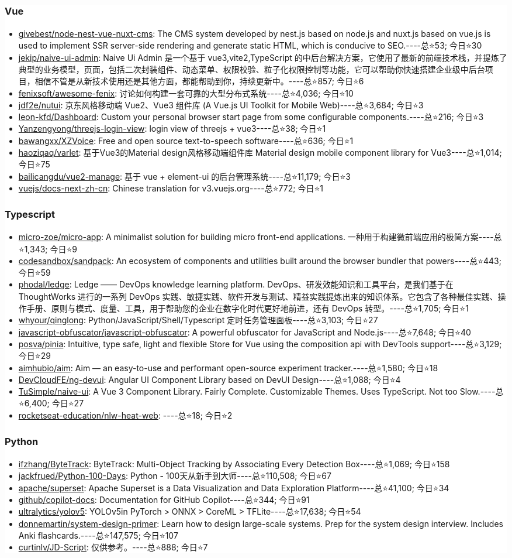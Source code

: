 ### Vue 
- [givebest/node-nest-vue-nuxt-cms](https://github.com/givebest/node-nest-vue-nuxt-cms): The CMS system developed by nest.js based on node.js and nuxt.js based on vue.js is used to implement SSR server-side rendering and generate static HTML, which is conducive to SEO.----总⭐️53; 今日⭐️30 
- [jekip/naive-ui-admin](https://github.com/jekip/naive-ui-admin): Naive Ui Admin 是一个基于 vue3,vite2,TypeScript 的中后台解决方案，它使用了最新的前端技术栈，并提炼了典型的业务模型，页面，包括二次封装组件、动态菜单、权限校验、粒子化权限控制等功能，它可以帮助你快速搭建企业级中后台项目，相信不管是从新技术使用还是其他方面，都能帮助到你，持续更新中。----总⭐️857; 今日⭐️6 
- [fenixsoft/awesome-fenix](https://github.com/fenixsoft/awesome-fenix): 讨论如何构建一套可靠的大型分布式系统----总⭐️4,036; 今日⭐️10 
- [jdf2e/nutui](https://github.com/jdf2e/nutui): 京东风格移动端 Vue2、Vue3 组件库 (A Vue.js UI Toolkit for Mobile Web)----总⭐️3,684; 今日⭐️3 
- [leon-kfd/Dashboard](https://github.com/leon-kfd/Dashboard): Custom your personal browser start page from some configurable components.----总⭐️216; 今日⭐️3 
- [Yanzengyong/threejs-login-view](https://github.com/Yanzengyong/threejs-login-view): login view of threejs + vue3----总⭐️38; 今日⭐️1 
- [bawangxx/XZVoice](https://github.com/bawangxx/XZVoice): Free and open source text-to-speech software----总⭐️636; 今日⭐️1 
- [haoziqaq/varlet](https://github.com/haoziqaq/varlet): 基于Vue3的Material design风格移动端组件库 Material design mobile component library for Vue3----总⭐️1,014; 今日⭐️75 
- [bailicangdu/vue2-manage](https://github.com/bailicangdu/vue2-manage): 基于 vue + element-ui 的后台管理系统----总⭐️11,179; 今日⭐️3 
- [vuejs/docs-next-zh-cn](https://github.com/vuejs/docs-next-zh-cn): Chinese translation for v3.vuejs.org----总⭐️772; 今日⭐️1 

### Typescript 
- [micro-zoe/micro-app](https://github.com/micro-zoe/micro-app): A minimalist solution for building micro front-end applications. 一种用于构建微前端应用的极简方案----总⭐️1,343; 今日⭐️9 
- [codesandbox/sandpack](https://github.com/codesandbox/sandpack): An ecosystem of components and utilities built around the browser bundler that powers----总⭐️443; 今日⭐️59 
- [phodal/ledge](https://github.com/phodal/ledge): Ledge —— DevOps knowledge learning platform. DevOps、研发效能知识和工具平台，是我们基于在 ThoughtWorks 进行的一系列 DevOps 实践、敏捷实践、软件开发与测试、精益实践提炼出来的知识体系。它包含了各种最佳实践、操作手册、原则与模式、度量、工具，用于帮助您的企业在数字化时代更好地前进，还有 DevOps 转型。----总⭐️1,705; 今日⭐️1 
- [whyour/qinglong](https://github.com/whyour/qinglong): Python/JavaScript/Shell/Typescript 定时任务管理面板----总⭐️3,103; 今日⭐️27 
- [javascript-obfuscator/javascript-obfuscator](https://github.com/javascript-obfuscator/javascript-obfuscator): A powerful obfuscator for JavaScript and Node.js----总⭐️7,648; 今日⭐️40 
- [posva/pinia](https://github.com/posva/pinia): Intuitive, type safe, light and flexible Store for Vue using the composition api with DevTools support----总⭐️3,129; 今日⭐️29 
- [aimhubio/aim](https://github.com/aimhubio/aim): Aim — an easy-to-use and performant open-source experiment tracker.----总⭐️1,580; 今日⭐️18 
- [DevCloudFE/ng-devui](https://github.com/DevCloudFE/ng-devui): Angular UI Component Library based on DevUI Design----总⭐️1,088; 今日⭐️4 
- [TuSimple/naive-ui](https://github.com/TuSimple/naive-ui): A Vue 3 Component Library. Fairly Complete. Customizable Themes. Uses TypeScript. Not too Slow.----总⭐️6,400; 今日⭐️27 
- [rocketseat-education/nlw-heat-web](https://github.com/rocketseat-education/nlw-heat-web): ----总⭐️18; 今日⭐️2 

### Python 
- [ifzhang/ByteTrack](https://github.com/ifzhang/ByteTrack): ByteTrack: Multi-Object Tracking by Associating Every Detection Box----总⭐️1,069; 今日⭐️158 
- [jackfrued/Python-100-Days](https://github.com/jackfrued/Python-100-Days): Python - 100天从新手到大师----总⭐️110,508; 今日⭐️67 
- [apache/superset](https://github.com/apache/superset): Apache Superset is a Data Visualization and Data Exploration Platform----总⭐️41,100; 今日⭐️34 
- [github/copilot-docs](https://github.com/github/copilot-docs): Documentation for GitHub Copilot----总⭐️344; 今日⭐️91 
- [ultralytics/yolov5](https://github.com/ultralytics/yolov5): YOLOv5in PyTorch > ONNX > CoreML > TFLite----总⭐️17,638; 今日⭐️54 
- [donnemartin/system-design-primer](https://github.com/donnemartin/system-design-primer): Learn how to design large-scale systems. Prep for the system design interview. Includes Anki flashcards.----总⭐️147,575; 今日⭐️107 
- [curtinlv/JD-Script](https://github.com/curtinlv/JD-Script): 仅供参考。----总⭐️888; 今日⭐️7 